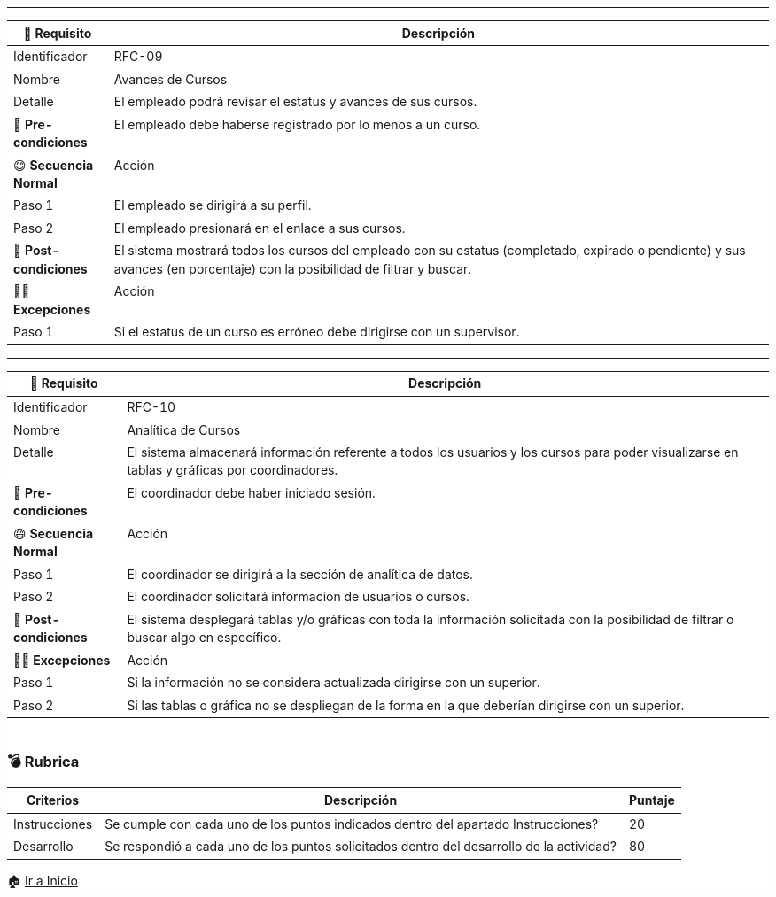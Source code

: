 ___

| :memo: **Requisito** | **Descripción** |
| -------------------- | --------------- |
| Identificador | RFC-09 |
| Nombre | Avances de Cursos |
| Detalle | El empleado podrá revisar el estatus y avances de sus cursos. |
| :triangular_flag_on_post: **Pre-condiciones** | El empleado debe haberse registrado por lo menos a un curso. |
| :smile: **Secuencia Normal** | Acción |
| Paso 1 | El empleado se dirigirá a su perfil. |
| Paso 2 | El empleado presionará en el enlace a sus cursos. |
| :triangular_flag_on_post: **Post-condiciones** | El sistema mostrará todos los cursos del empleado con su estatus (completado, expirado o pendiente) y sus avances (en porcentaje) con la posibilidad de filtrar y buscar. |
| :running_man: **Excepciones** | Acción |
| Paso 1 | Si el estatus de un curso es erróneo debe dirigirse con un supervisor. |

___

| :memo: **Requisito** | **Descripción** |
| -------------------- | --------------- |
| Identificador | RFC-10 |
| Nombre | Analítica de Cursos |
| Detalle | El sistema almacenará información referente a todos los usuarios y los cursos para poder visualizarse en tablas y gráficas por coordinadores. |
| :triangular_flag_on_post: **Pre-condiciones** | El coordinador debe haber iniciado sesión. |
| :smile: **Secuencia Normal** | Acción |
| Paso 1 | El coordinador se dirigirá a la sección de analítica de datos. |
| Paso 2 | El coordinador solicitará información de usuarios o cursos. |
| :triangular_flag_on_post: **Post-condiciones** | El sistema desplegará tablas y/o gráficas con toda la información solicitada con la posibilidad de filtrar o buscar algo en específico. |
| :running_man: **Excepciones** | Acción |
| Paso 1 | Si la información no se considera actualizada dirigirse con un superior. |
| Paso 2 | Si las tablas o gráfica no se despliegan de la forma en la que deberían dirigirse con un superior. | 

___

### :bomb: Rubrica

| Criterios     | Descripción                                                                                  | Puntaje |
| ------------- | -------------------------------------------------------------------------------------------- | ------- |
| Instrucciones | Se cumple con cada uno de los puntos indicados dentro del apartado Instrucciones?            | 20 |
| Desarrollo    | Se respondió a cada uno de los puntos solicitados dentro del desarrollo de la actividad?     | 80      |

:house: [Ir a Inicio](https://github.com/EduardoVillegas17/AASVILLEGAS)